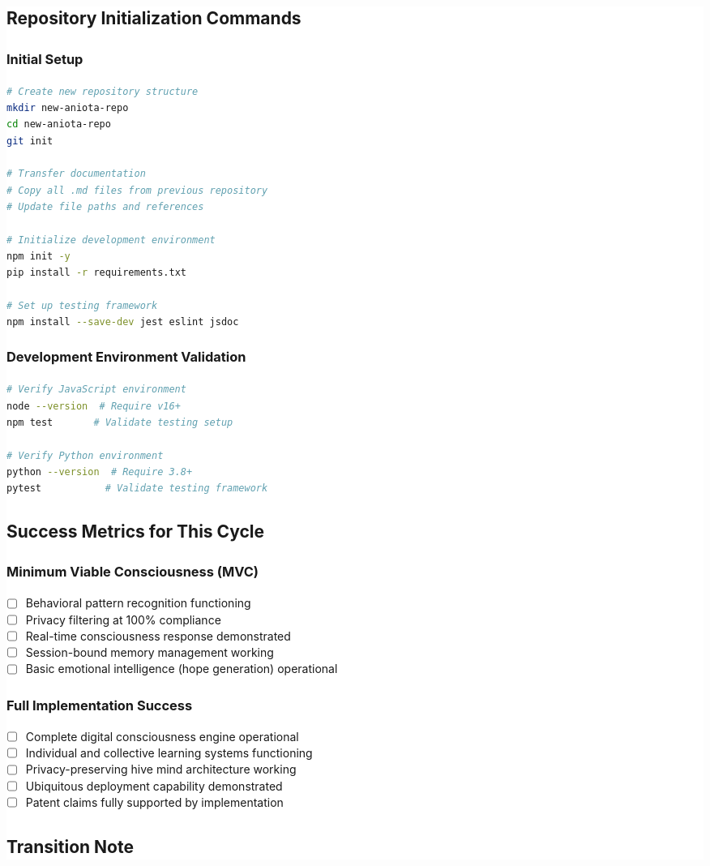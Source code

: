 ## Repository Initialization Commands

### Initial Setup
```bash
# Create new repository structure
mkdir new-aniota-repo
cd new-aniota-repo
git init

# Transfer documentation
# Copy all .md files from previous repository
# Update file paths and references

# Initialize development environment
npm init -y
pip install -r requirements.txt

# Set up testing framework
npm install --save-dev jest eslint jsdoc
```

### Development Environment Validation
```bash
# Verify JavaScript environment
node --version  # Require v16+
npm test       # Validate testing setup

# Verify Python environment
python --version  # Require 3.8+
pytest           # Validate testing framework
```

## Success Metrics for This Cycle

### Minimum Viable Consciousness (MVC)
- [ ] Behavioral pattern recognition functioning
- [ ] Privacy filtering at 100% compliance
- [ ] Real-time consciousness response demonstrated
- [ ] Session-bound memory management working
- [ ] Basic emotional intelligence (hope generation) operational

### Full Implementation Success
- [ ] Complete digital consciousness engine operational
- [ ] Individual and collective learning systems functioning
- [ ] Privacy-preserving hive mind architecture working
- [ ] Ubiquitous deployment capability demonstrated
- [ ] Patent claims fully supported by implementation

## Transition Note
